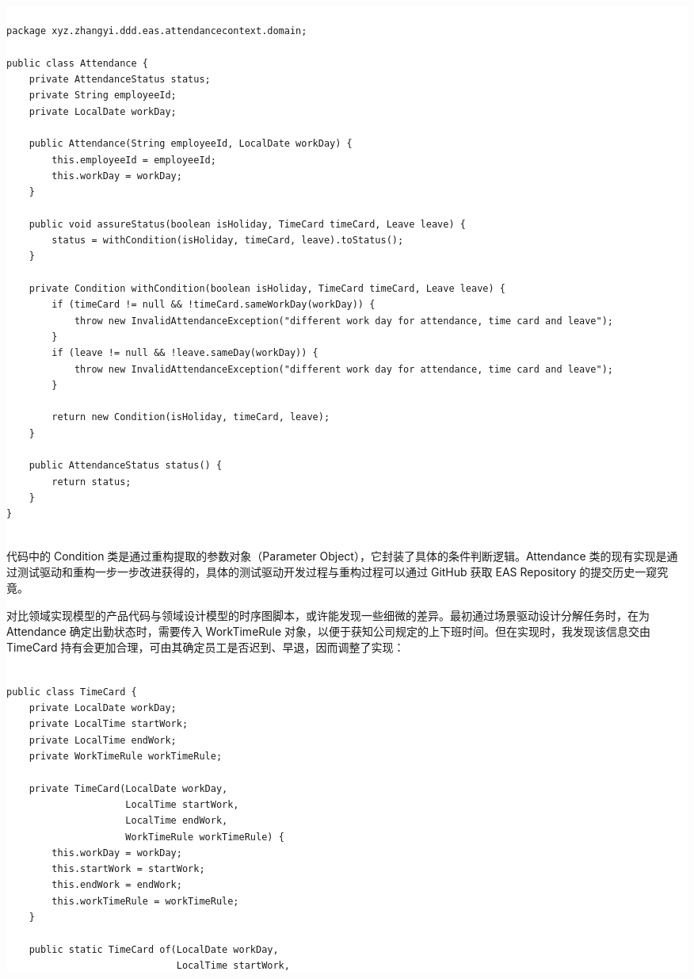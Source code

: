 
```

package xyz.zhangyi.ddd.eas.attendancecontext.domain;

public class Attendance {
    private AttendanceStatus status;
    private String employeeId;
    private LocalDate workDay;

    public Attendance(String employeeId, LocalDate workDay) {
        this.employeeId = employeeId;
        this.workDay = workDay;
    }

    public void assureStatus(boolean isHoliday, TimeCard timeCard, Leave leave) {
        status = withCondition(isHoliday, timeCard, leave).toStatus();
    }

    private Condition withCondition(boolean isHoliday, TimeCard timeCard, Leave leave) {
        if (timeCard != null && !timeCard.sameWorkDay(workDay)) {
            throw new InvalidAttendanceException("different work day for attendance, time card and leave");
        }
        if (leave != null && !leave.sameDay(workDay)) {
            throw new InvalidAttendanceException("different work day for attendance, time card and leave");
        }

        return new Condition(isHoliday, timeCard, leave);
    }

    public AttendanceStatus status() {
        return status;
    }
}


```

代码中的 Condition 类是通过重构提取的参数对象（Parameter Object），它封装了具体的条件判断逻辑。Attendance 类的现有实现是通过测试驱动和重构一步一步改进获得的，具体的测试驱动开发过程与重构过程可以通过 GitHub 获取 EAS Repository 的提交历史一窥究竟。

对比领域实现模型的产品代码与领域设计模型的时序图脚本，或许能发现一些细微的差异。最初通过场景驱动设计分解任务时，在为 Attendance 确定出勤状态时，需要传入 WorkTimeRule 对象，以便于获知公司规定的上下班时间。但在实现时，我发现该信息交由 TimeCard 持有会更加合理，可由其确定员工是否迟到、早退，因而调整了实现：

```

public class TimeCard {
    private LocalDate workDay;
    private LocalTime startWork;
    private LocalTime endWork;
    private WorkTimeRule workTimeRule;

    private TimeCard(LocalDate workDay,
                     LocalTime startWork,
                     LocalTime endWork,
                     WorkTimeRule workTimeRule) {
        this.workDay = workDay;
        this.startWork = startWork;
        this.endWork = endWork;
        this.workTimeRule = workTimeRule;
    }

    public static TimeCard of(LocalDate workDay,
                              LocalTime startWork,
```